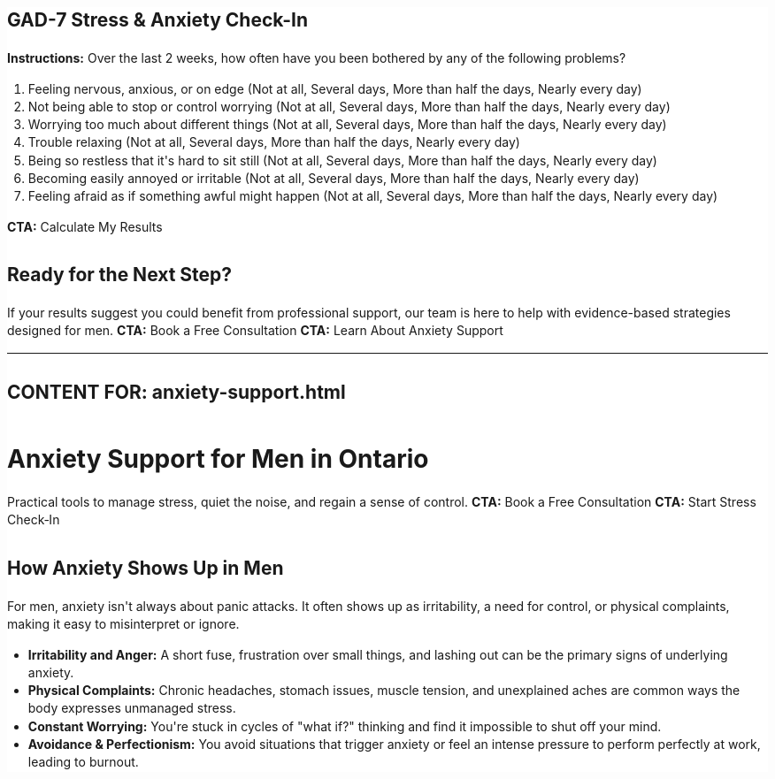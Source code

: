 ## GAD-7 Stress & Anxiety Check-In

**Instructions:** Over the last 2 weeks, how often have you been bothered by any of the following problems?
1.  Feeling nervous, anxious, or on edge (Not at all, Several days, More than half the days, Nearly every day)
2.  Not being able to stop or control worrying (Not at all, Several days, More than half the days, Nearly every day)
3.  Worrying too much about different things (Not at all, Several days, More than half the days, Nearly every day)
4.  Trouble relaxing (Not at all, Several days, More than half the days, Nearly every day)
5.  Being so restless that it's hard to sit still (Not at all, Several days, More than half the days, Nearly every day)
6.  Becoming easily annoyed or irritable (Not at all, Several days, More than half the days, Nearly every day)
7.  Feeling afraid as if something awful might happen (Not at all, Several days, More than half the days, Nearly every day)

**CTA:** Calculate My Results

## Ready for the Next Step?

If your results suggest you could benefit from professional support, our team is here to help with evidence-based strategies designed for men.
**CTA:** Book a Free Consultation
**CTA:** Learn About Anxiety Support

---
## CONTENT FOR: anxiety-support.html

# Anxiety Support for Men in Ontario

Practical tools to manage stress, quiet the noise, and regain a sense of control.
**CTA:** Book a Free Consultation
**CTA:** Start Stress Check‑In

## How Anxiety Shows Up in Men

For men, anxiety isn't always about panic attacks. It often shows up as irritability, a need for control, or physical complaints, making it easy to misinterpret or ignore.
- **Irritability and Anger:** A short fuse, frustration over small things, and lashing out can be the primary signs of underlying anxiety.
- **Physical Complaints:** Chronic headaches, stomach issues, muscle tension, and unexplained aches are common ways the body expresses unmanaged stress.
- **Constant Worrying:** You're stuck in cycles of "what if?" thinking and find it impossible to shut off your mind.
- **Avoidance & Perfectionism:** You avoid situations that trigger anxiety or feel an intense pressure to perform perfectly at work, leading to burnout.
